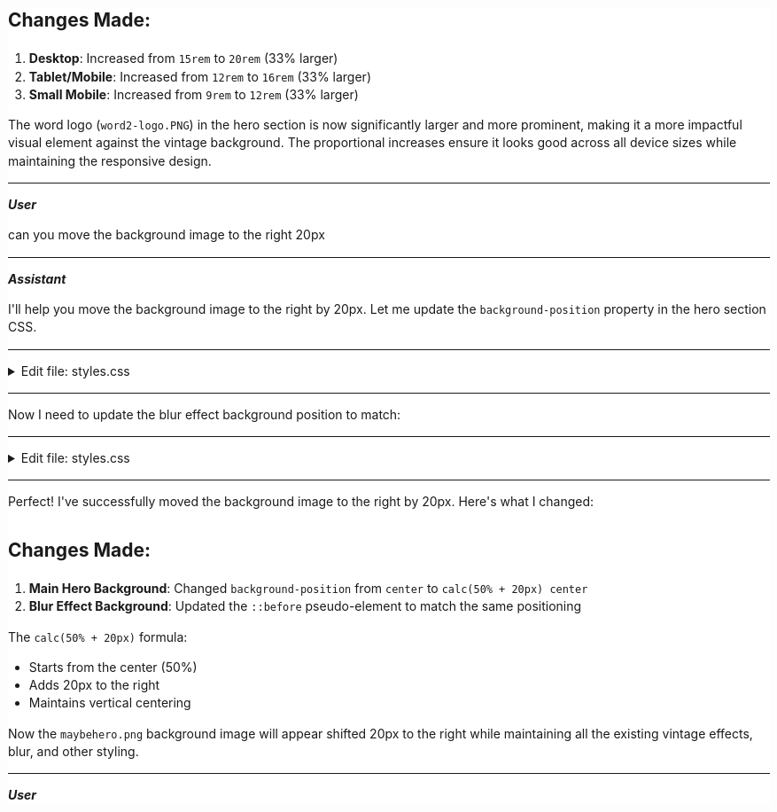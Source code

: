 ## Changes Made:

1. **Desktop**: Increased from `15rem` to `20rem` (33% larger)
2. **Tablet/Mobile**: Increased from `12rem` to `16rem` (33% larger)  
3. **Small Mobile**: Increased from `9rem` to `12rem` (33% larger)

The word logo (`word2-logo.PNG`) in the hero section is now significantly larger and more prominent, making it a more impactful visual element against the vintage background. The proportional increases ensure it looks good across all device sizes while maintaining the responsive design.

---

_**User**_

can you move the background image to the right 20px

---

_**Assistant**_

I'll help you move the background image to the right by 20px. Let me update the `background-position` property in the hero section CSS.


---

<details><summary>Edit file: styles.css</summary></details>

---

Now I need to update the blur effect background position to match:


---

<details><summary>Edit file: styles.css</summary></details>

---

Perfect! I've successfully moved the background image to the right by 20px. Here's what I changed:

## Changes Made:

1. **Main Hero Background**: Changed `background-position` from `center` to `calc(50% + 20px) center`
2. **Blur Effect Background**: Updated the `::before` pseudo-element to match the same positioning

The `calc(50% + 20px)` formula:
- Starts from the center (50%)
- Adds 20px to the right
- Maintains vertical centering

Now the `maybehero.png` background image will appear shifted 20px to the right while maintaining all the existing vintage effects, blur, and other styling.

---

_**User**_
